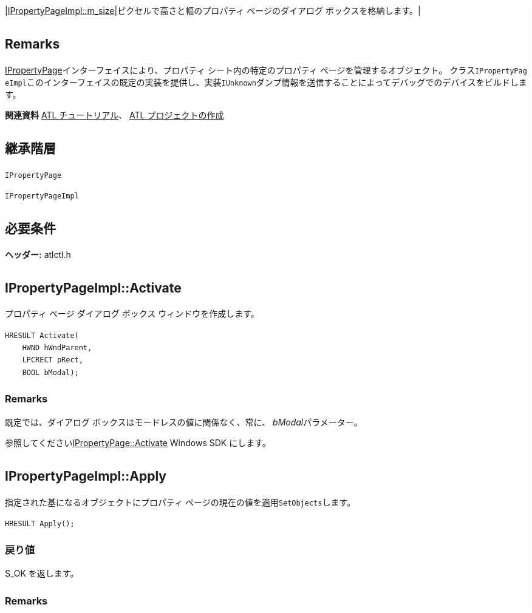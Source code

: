 |[IPropertyPageImpl::m_size](#m_size)|ピクセルで高さと幅のプロパティ ページのダイアログ ボックスを格納します。|

## <a name="remarks"></a>Remarks

[IPropertyPage](/windows/desktop/api/ocidl/nn-ocidl-ipropertypage)インターフェイスにより、プロパティ シート内の特定のプロパティ ページを管理するオブジェクト。 クラス`IPropertyPageImpl`このインターフェイスの既定の実装を提供し、実装`IUnknown`ダンプ情報を送信することによってデバッグでのデバイスをビルドします。

**関連資料** [ATL チュートリアル](../../atl/active-template-library-atl-tutorial.md)、 [ATL プロジェクトの作成](../../atl/reference/creating-an-atl-project.md)

## <a name="inheritance-hierarchy"></a>継承階層

`IPropertyPage`

`IPropertyPageImpl`

## <a name="requirements"></a>必要条件

**ヘッダー:** atlctl.h

##  <a name="activate"></a>  IPropertyPageImpl::Activate

プロパティ ページ ダイアログ ボックス ウィンドウを作成します。

```
HRESULT Activate(
    HWND hWndParent,
    LPCRECT pRect,
    BOOL bModal);
```

### <a name="remarks"></a>Remarks

既定では、ダイアログ ボックスはモードレスの値に関係なく、常に、 *bModal*パラメーター。

参照してください[IPropertyPage::Activate](/windows/desktop/api/ocidl/nf-ocidl-ipropertypage-activate) Windows SDK にします。

##  <a name="apply"></a>  IPropertyPageImpl::Apply

指定された基になるオブジェクトにプロパティ ページの現在の値を適用`SetObjects`します。

```
HRESULT Apply();
```

### <a name="return-value"></a>戻り値

S_OK を返します。

### <a name="remarks"></a>Remarks
